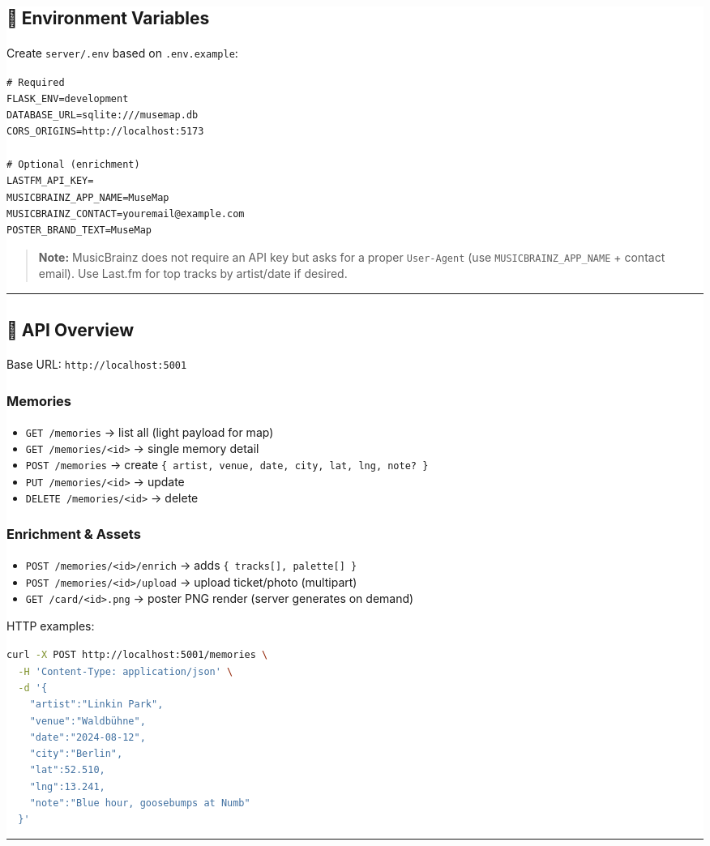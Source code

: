 
## 🔐 Environment Variables

Create `server/.env` based on `.env.example`:

```
# Required
FLASK_ENV=development
DATABASE_URL=sqlite:///musemap.db
CORS_ORIGINS=http://localhost:5173

# Optional (enrichment)
LASTFM_API_KEY=
MUSICBRAINZ_APP_NAME=MuseMap
MUSICBRAINZ_CONTACT=youremail@example.com
POSTER_BRAND_TEXT=MuseMap
```

> **Note:** MusicBrainz does not require an API key but asks for a proper `User-Agent` (use `MUSICBRAINZ_APP_NAME` + contact email). Use Last.fm for top tracks by artist/date if desired.

---

## 🧭 API Overview

Base URL: `http://localhost:5001`

### Memories

- `GET /memories` → list all (light payload for map)
- `GET /memories/<id>` → single memory detail
- `POST /memories` → create `{ artist, venue, date, city, lat, lng, note? }`
- `PUT /memories/<id>` → update
- `DELETE /memories/<id>` → delete

### Enrichment & Assets

- `POST /memories/<id>/enrich` → adds `{ tracks[], palette[] }`
- `POST /memories/<id>/upload` → upload ticket/photo (multipart)
- `GET /card/<id>.png` → poster PNG render (server generates on demand)

HTTP examples:

```bash
curl -X POST http://localhost:5001/memories \
  -H 'Content-Type: application/json' \
  -d '{
    "artist":"Linkin Park",
    "venue":"Waldbühne",
    "date":"2024-08-12",
    "city":"Berlin",
    "lat":52.510,
    "lng":13.241,
    "note":"Blue hour, goosebumps at Numb"
  }'
```

---